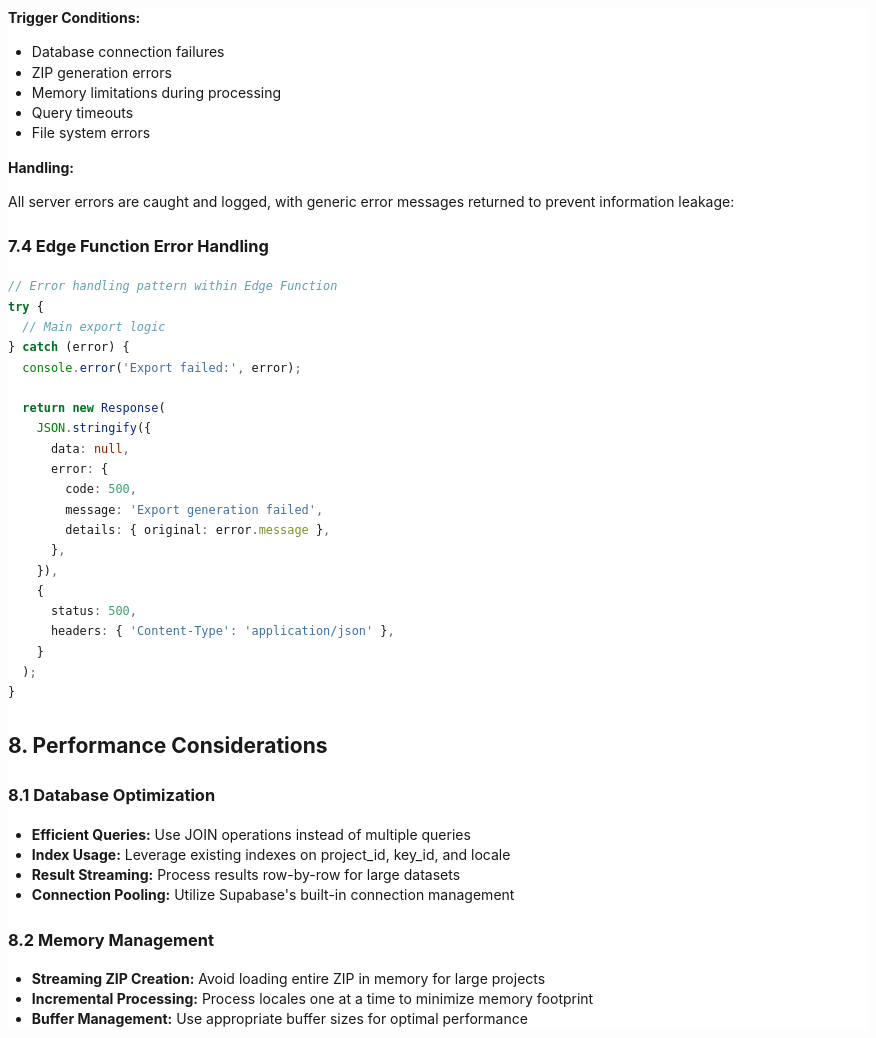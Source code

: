 **Trigger Conditions:**

- Database connection failures
- ZIP generation errors
- Memory limitations during processing
- Query timeouts
- File system errors

**Handling:**

All server errors are caught and logged, with generic error messages returned to prevent information leakage:

### 7.4 Edge Function Error Handling

```typescript
// Error handling pattern within Edge Function
try {
  // Main export logic
} catch (error) {
  console.error('Export failed:', error);

  return new Response(
    JSON.stringify({
      data: null,
      error: {
        code: 500,
        message: 'Export generation failed',
        details: { original: error.message },
      },
    }),
    {
      status: 500,
      headers: { 'Content-Type': 'application/json' },
    }
  );
}
```

## 8. Performance Considerations

### 8.1 Database Optimization

- **Efficient Queries:** Use JOIN operations instead of multiple queries
- **Index Usage:** Leverage existing indexes on project_id, key_id, and locale
- **Result Streaming:** Process results row-by-row for large datasets
- **Connection Pooling:** Utilize Supabase's built-in connection management

### 8.2 Memory Management

- **Streaming ZIP Creation:** Avoid loading entire ZIP in memory for large projects
- **Incremental Processing:** Process locales one at a time to minimize memory footprint
- **Buffer Management:** Use appropriate buffer sizes for optimal performance
